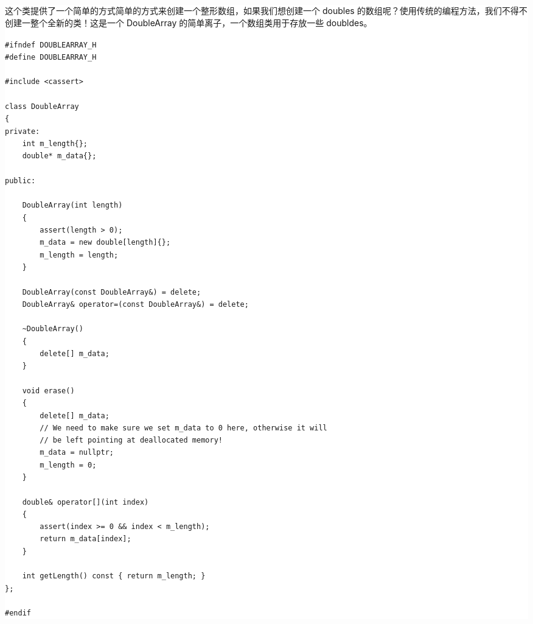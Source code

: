 ```
```


这个类提供了一个简单的方式简单的方式来创建一个整形数组，如果我们想创建一个 doubles 的数组呢？使用传统的编程方法，我们不得不创建一整个全新的类！这是一个 DoubleArray 的简单离子，一个数组类用于存放一些 doubldes。

```
#ifndef DOUBLEARRAY_H
#define DOUBLEARRAY_H

#include <cassert>

class DoubleArray
{
private:
    int m_length{};
    double* m_data{};

public:

    DoubleArray(int length)
    {
        assert(length > 0);
        m_data = new double[length]{};
        m_length = length;
    }

    DoubleArray(const DoubleArray&) = delete;
    DoubleArray& operator=(const DoubleArray&) = delete;

    ~DoubleArray()
    {
        delete[] m_data;
    }

    void erase()
    {
        delete[] m_data;
        // We need to make sure we set m_data to 0 here, otherwise it will
        // be left pointing at deallocated memory!
        m_data = nullptr;
        m_length = 0;
    }

    double& operator[](int index)
    {
        assert(index >= 0 && index < m_length);
        return m_data[index];
    }

    int getLength() const { return m_length; }
};

#endif
```
